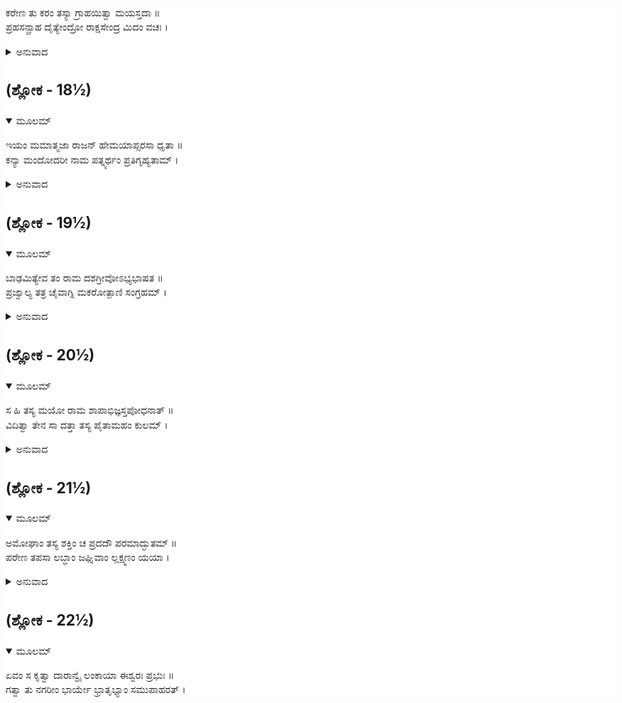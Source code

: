 ಕರೇಣ ತು ಕರಂ ತಸ್ಯಾ ಗ್ರಾಹಯಿತ್ವಾ ಮಯಸ್ತದಾ ॥  
ಪ್ರಹಸನ್ಪ್ರಾಹ ದೈತ್ಯೇಂದ್ರೋ ರಾಕ್ಷಸೇಂದ್ರ ಮಿದಂ ವಚಃ ।
</details>

<details><summary>ಅನುವಾದ</summary></details>

## (ಶ್ಲೋಕ - 18½)


<details open><summary>ಮೂಲಮ್</summary>

ಇಯಂ ಮಮಾತ್ಮಜಾ ರಾಜನ್ ಹೇಮಯಾಪ್ಸರಸಾ ಧೃತಾ ॥  
ಕನ್ಯಾ ಮಂದೋದರೀ ನಾಮ ಪತ್ನ್ಯರ್ಥಂ ಪ್ರತಿಗೃಹ್ಯತಾಮ್ ।
</details>

<details><summary>ಅನುವಾದ</summary></details>

## (ಶ್ಲೋಕ - 19½)


<details open><summary>ಮೂಲಮ್</summary>

ಬಾಢಮಿತ್ಯೇವ ತಂ ರಾಮ ದಶಗ್ರೀವೋಽಭ್ಯಭಾಷತ ॥  
ಪ್ರಜ್ವಾಲ್ಯ ತತ್ರ ಚೈವಾಗ್ನಿ ಮಕರೋತ್ಪಾಣಿ ಸಂಗ್ರಹಮ್ ।
</details>

<details><summary>ಅನುವಾದ</summary></details>

## (ಶ್ಲೋಕ - 20½)


<details open><summary>ಮೂಲಮ್</summary>

ಸ ಹಿ ತಸ್ಯ ಮಯೋ ರಾಮ ಶಾಪಾಭಿಜ್ಞಸ್ತಪೋಧನಾತ್ ॥  
ವಿದಿತ್ವಾ ತೇನ ಸಾ ದತ್ತಾ ತಸ್ಯ ಪೈತಾಮಹಂ ಕುಲಮ್ ।
</details>

<details><summary>ಅನುವಾದ</summary></details>

## (ಶ್ಲೋಕ - 21½)


<details open><summary>ಮೂಲಮ್</summary>

ಅಮೋಘಾಂ ತಸ್ಯ ಶಕ್ತಿಂ ಚ ಪ್ರದದೌ ಪರಮಾದ್ಭುತಮ್ ॥  
ಪರೇಣ ತಪಸಾ ಲಬ್ಧಾಂ ಜಘ್ನಿವಾಂ ಲ್ಲಕ್ಷ್ಮಣಂ ಯಯಾ ।
</details>

<details><summary>ಅನುವಾದ</summary></details>

## (ಶ್ಲೋಕ - 22½)


<details open><summary>ಮೂಲಮ್</summary>

ಏವಂ ಸ ಕೃತ್ವಾ ದಾರಾನ್ವೈ ಲಂಕಾಯಾ ಈಶ್ವರಃ ಪ್ರಭುಃ ॥  
ಗತ್ವಾ ತು ನಗರೀಂ ಭಾರ್ಯೇ ಭ್ರಾತೃಭ್ಯಾಂ ಸಮುಪಾಹರತ್ ।
</details>
